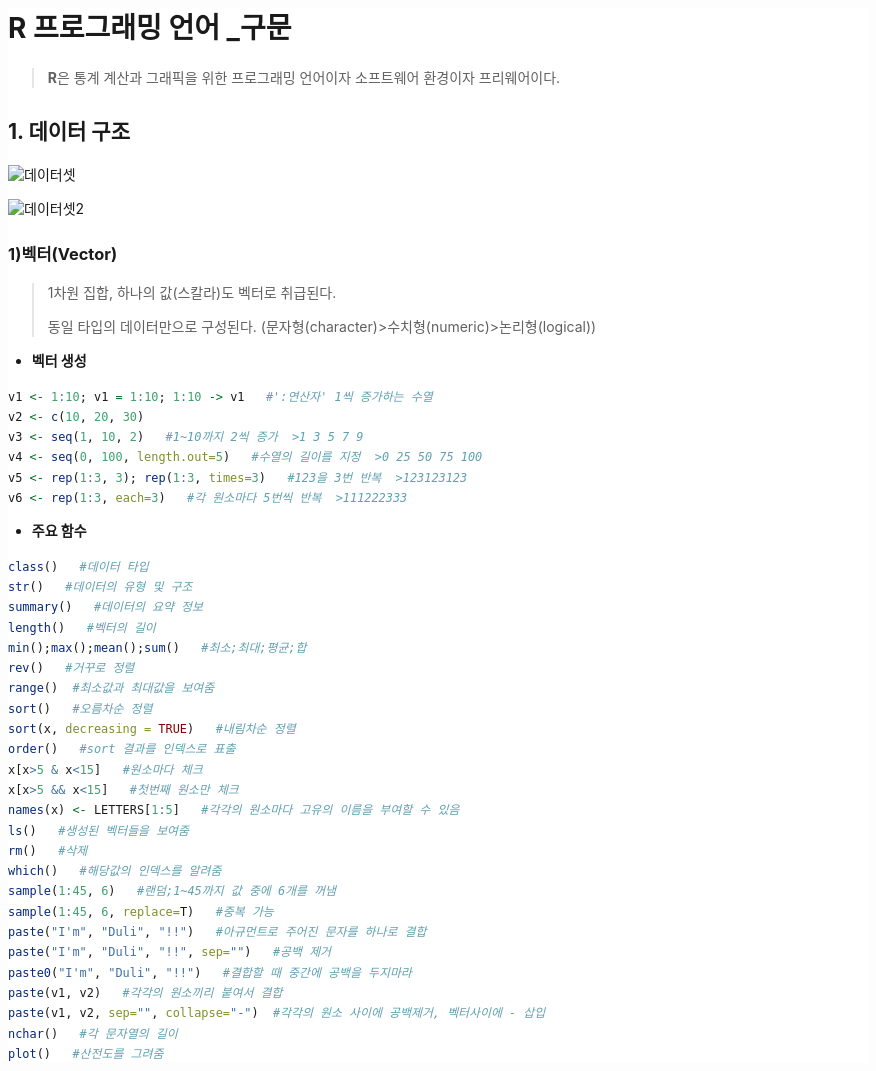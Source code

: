 # R 프로그래밍 언어 _구문

> **R**은 통계 계산과 그래픽을 위한 프로그래밍 언어이자 소프트웨어 환경이자 프리웨어이다.



## 1. 데이터 구조

![데이터셋](https://user-images.githubusercontent.com/69948774/93011101-3afdc880-f5ce-11ea-8db6-50ee7101ae32.JPG)

![데이터셋2](https://user-images.githubusercontent.com/69948774/93011102-3e914f80-f5ce-11ea-8190-f340a1c0c98f.JPG)


### 1)벡터(Vector)

> 1차원 집합, 하나의 값(스칼라)도 벡터로 취급된다.
>
> 동일 타입의 데이터만으로 구성된다. (문자형(character)>수치형(numeric)>논리형(logical))

- **벡터 생성**

```R
v1 <- 1:10; v1 = 1:10; 1:10 -> v1   #':연산자' 1씩 증가하는 수열
v2 <- c(10, 20, 30)
v3 <- seq(1, 10, 2)   #1~10까지 2씩 증가  >1 3 5 7 9
v4 <- seq(0, 100, length.out=5)   #수열의 길이를 지정  >0 25 50 75 100
v5 <- rep(1:3, 3); rep(1:3, times=3)   #123을 3번 반복  >123123123 
v6 <- rep(1:3, each=3)   #각 원소마다 5번씩 반복  >111222333
```

- **주요 함수**

```R
class()   #데이터 타입
str()   #데이터의 유형 및 구조
summary()   #데이터의 요약 정보
length()   #벡터의 길이
min();max();mean();sum()   #최소;최대;평균;합
rev()   #거꾸로 정렬
range()  #최소값과 최대값을 보여줌
sort()   #오름차순 정렬
sort(x, decreasing = TRUE)   #내림차순 정렬
order()   #sort 결과를 인덱스로 표출
x[x>5 & x<15]   #원소마다 체크
x[x>5 && x<15]   #첫번째 원소만 체크
names(x) <- LETTERS[1:5]   #각각의 원소마다 고유의 이름을 부여할 수 있음
ls()   #생성된 벡터들을 보여줌
rm()   #삭제
which()   #해당값의 인덱스를 알려줌
sample(1:45, 6)   #랜덤;1~45까지 값 중에 6개를 꺼냄
sample(1:45, 6, replace=T)   #중복 가능
paste("I'm", "Duli", "!!")   #아규먼트로 주어진 문자를 하나로 결합
paste("I'm", "Duli", "!!", sep="")   #공백 제거
paste0("I'm", "Duli", "!!")   #결합할 때 중간에 공백을 두지마라
paste(v1, v2)   #각각의 원소끼리 붙여서 결합
paste(v1, v2, sep="", collapse="-")  #각각의 원소 사이에 공백제거, 벡터사이에 - 삽입
nchar()   #각 문자열의 길이
plot()   #산전도를 그려줌
```
